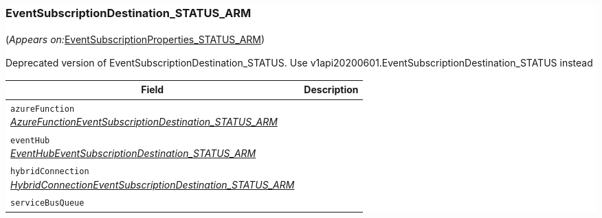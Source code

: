 </tr>
</tbody>
</table>
<h3 id="eventgrid.azure.com/v1beta20200601.EventSubscriptionDestination_STATUS_ARM">EventSubscriptionDestination_STATUS_ARM
</h3>
<p>
(<em>Appears on:</em><a href="#eventgrid.azure.com/v1beta20200601.EventSubscriptionProperties_STATUS_ARM">EventSubscriptionProperties_STATUS_ARM</a>)
</p>
<div>
<p>Deprecated version of EventSubscriptionDestination_STATUS. Use v1api20200601.EventSubscriptionDestination_STATUS instead</p>
</div>
<table>
<thead>
<tr>
<th>Field</th>
<th>Description</th>
</tr>
</thead>
<tbody>
<tr>
<td>
<code>azureFunction</code><br/>
<em>
<a href="#eventgrid.azure.com/v1beta20200601.AzureFunctionEventSubscriptionDestination_STATUS_ARM">
AzureFunctionEventSubscriptionDestination_STATUS_ARM
</a>
</em>
</td>
<td>
</td>
</tr>
<tr>
<td>
<code>eventHub</code><br/>
<em>
<a href="#eventgrid.azure.com/v1beta20200601.EventHubEventSubscriptionDestination_STATUS_ARM">
EventHubEventSubscriptionDestination_STATUS_ARM
</a>
</em>
</td>
<td>
</td>
</tr>
<tr>
<td>
<code>hybridConnection</code><br/>
<em>
<a href="#eventgrid.azure.com/v1beta20200601.HybridConnectionEventSubscriptionDestination_STATUS_ARM">
HybridConnectionEventSubscriptionDestination_STATUS_ARM
</a>
</em>
</td>
<td>
</td>
</tr>
<tr>
<td>
<code>serviceBusQueue</code><br/>
<em>